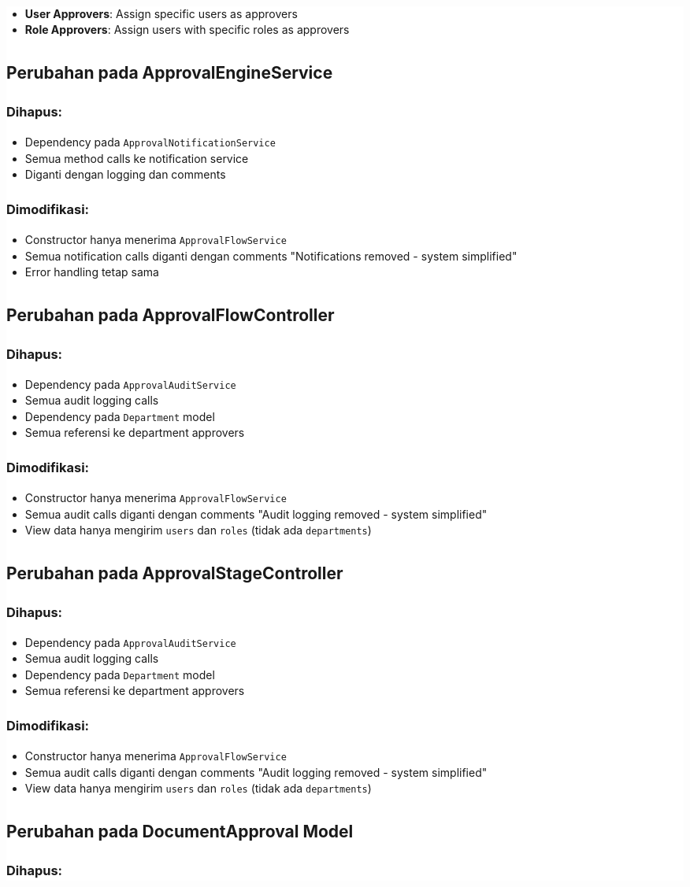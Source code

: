 -   **User Approvers**: Assign specific users as approvers
-   **Role Approvers**: Assign users with specific roles as approvers

## Perubahan pada ApprovalEngineService

### Dihapus:

-   Dependency pada `ApprovalNotificationService`
-   Semua method calls ke notification service
-   Diganti dengan logging dan comments

### Dimodifikasi:

-   Constructor hanya menerima `ApprovalFlowService`
-   Semua notification calls diganti dengan comments "Notifications removed - system simplified"
-   Error handling tetap sama

## Perubahan pada ApprovalFlowController

### Dihapus:

-   Dependency pada `ApprovalAuditService`
-   Semua audit logging calls
-   Dependency pada `Department` model
-   Semua referensi ke department approvers

### Dimodifikasi:

-   Constructor hanya menerima `ApprovalFlowService`
-   Semua audit calls diganti dengan comments "Audit logging removed - system simplified"
-   View data hanya mengirim `users` dan `roles` (tidak ada `departments`)

## Perubahan pada ApprovalStageController

### Dihapus:

-   Dependency pada `ApprovalAuditService`
-   Semua audit logging calls
-   Dependency pada `Department` model
-   Semua referensi ke department approvers

### Dimodifikasi:

-   Constructor hanya menerima `ApprovalFlowService`
-   Semua audit calls diganti dengan comments "Audit logging removed - system simplified"
-   View data hanya mengirim `users` dan `roles` (tidak ada `departments`)

## Perubahan pada DocumentApproval Model

### Dihapus:
